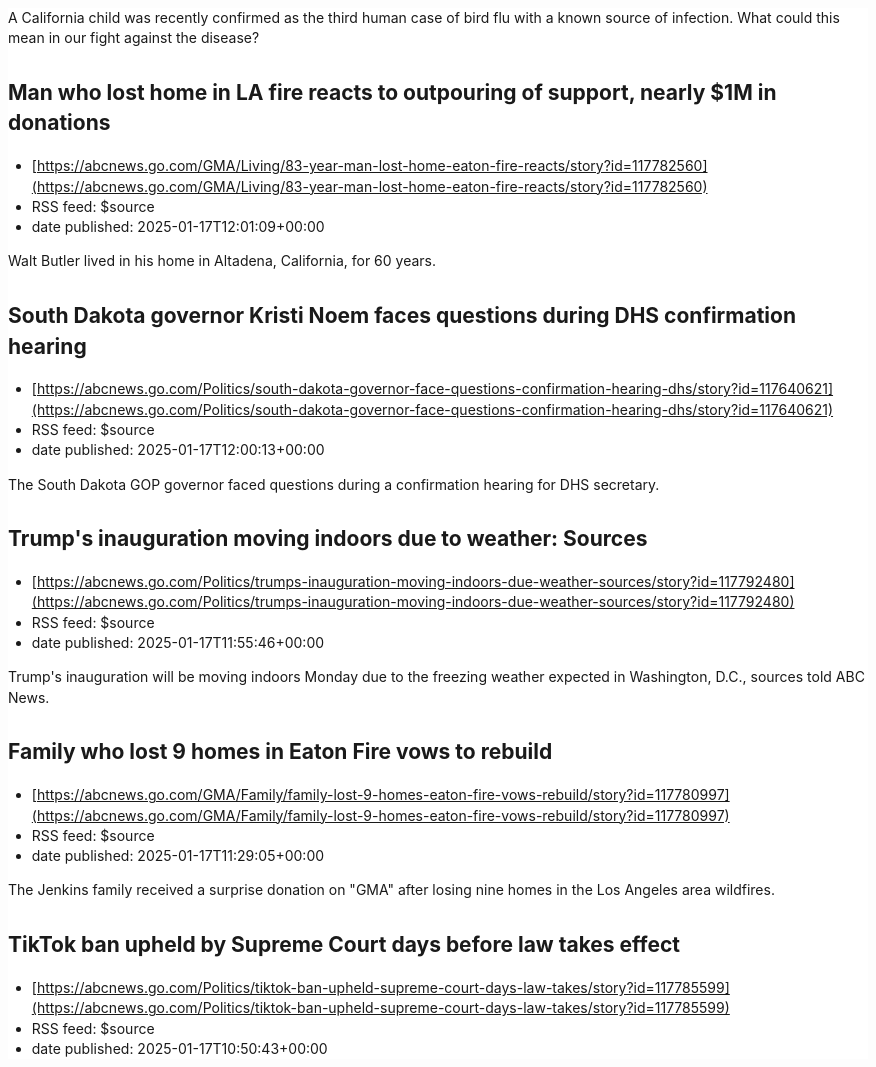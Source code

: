 A California child was recently confirmed as the third human case of bird flu with a known source of infection. What could this mean in our fight against the disease?

## Man who lost home in LA fire reacts to outpouring of support, nearly $1M in donations
 - [https://abcnews.go.com/GMA/Living/83-year-man-lost-home-eaton-fire-reacts/story?id=117782560](https://abcnews.go.com/GMA/Living/83-year-man-lost-home-eaton-fire-reacts/story?id=117782560)
 - RSS feed: $source
 - date published: 2025-01-17T12:01:09+00:00

Walt Butler lived in his home in Altadena, California, for 60 years.

## South Dakota governor Kristi Noem faces questions during DHS confirmation hearing
 - [https://abcnews.go.com/Politics/south-dakota-governor-face-questions-confirmation-hearing-dhs/story?id=117640621](https://abcnews.go.com/Politics/south-dakota-governor-face-questions-confirmation-hearing-dhs/story?id=117640621)
 - RSS feed: $source
 - date published: 2025-01-17T12:00:13+00:00

The South Dakota GOP governor faced questions during a confirmation hearing for DHS secretary.

## Trump's inauguration moving indoors due to weather: Sources
 - [https://abcnews.go.com/Politics/trumps-inauguration-moving-indoors-due-weather-sources/story?id=117792480](https://abcnews.go.com/Politics/trumps-inauguration-moving-indoors-due-weather-sources/story?id=117792480)
 - RSS feed: $source
 - date published: 2025-01-17T11:55:46+00:00

Trump's inauguration will be moving indoors Monday due to the freezing weather expected in Washington, D.C., sources told ABC News.

## Family who lost 9 homes in Eaton Fire vows to rebuild
 - [https://abcnews.go.com/GMA/Family/family-lost-9-homes-eaton-fire-vows-rebuild/story?id=117780997](https://abcnews.go.com/GMA/Family/family-lost-9-homes-eaton-fire-vows-rebuild/story?id=117780997)
 - RSS feed: $source
 - date published: 2025-01-17T11:29:05+00:00

The Jenkins family received a surprise donation on "GMA" after losing nine homes in the Los Angeles area wildfires.

## TikTok ban upheld by Supreme Court days before law takes effect
 - [https://abcnews.go.com/Politics/tiktok-ban-upheld-supreme-court-days-law-takes/story?id=117785599](https://abcnews.go.com/Politics/tiktok-ban-upheld-supreme-court-days-law-takes/story?id=117785599)
 - RSS feed: $source
 - date published: 2025-01-17T10:50:43+00:00

